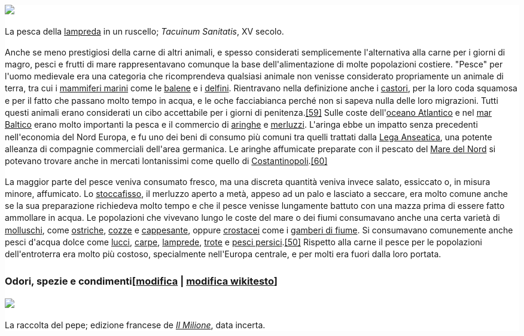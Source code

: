 [![](//upload.wikimedia.org/wikipedia/commons/thumb/0/07/Tacuinum_Sanitatis-fishing_lamprey.jpg/220px-Tacuinum_Sanitatis-fishing_lamprey.jpg)](/wiki/File:Tacuinum_Sanitatis-fishing_lamprey.jpg)

La pesca della [lampreda](/wiki/Petromyzontiformes "Petromyzontiformes") in un ruscello; _Tacuinum Sanitatis_, XV secolo.

Anche se meno prestigiosi della carne di altri animali, e spesso considerati semplicemente l'alternativa alla carne per i giorni di magro, pesci e frutti di mare rappresentavano comunque la base dell'alimentazione di molte popolazioni costiere. "Pesce" per l'uomo medievale era una categoria che ricomprendeva qualsiasi animale non venisse considerato propriamente un animale di terra, tra cui i [mammiferi marini](/wiki/Mammiferi_marini "Mammiferi marini") come le [balene](/wiki/Balena "Balena") e i [delfini](/wiki/Delfino "Delfino"). Rientravano nella definizione anche i [castori](/wiki/Castor_fiber "Castor fiber"), per la loro coda squamosa e per il fatto che passano molto tempo in acqua, e le oche facciabianca perché non si sapeva nulla delle loro migrazioni. Tutti questi animali erano considerati un cibo accettabile per i giorni di penitenza.[\[59\]](#cite_note-59) Sulle coste dell'[oceano Atlantico](/wiki/Oceano_Atlantico "Oceano Atlantico") e nel [mar Baltico](/wiki/Mar_Baltico "Mar Baltico") erano molto importanti la pesca e il commercio di [aringhe](/wiki/Clupea_harengus "Clupea harengus") e [merluzzi](/wiki/Gadus_morhua "Gadus morhua"). L'aringa ebbe un impatto senza precedenti nell'economia del Nord Europa, e fu uno dei beni di consumo più comuni tra quelli trattati dalla [Lega Anseatica](/wiki/Lega_Anseatica "Lega Anseatica"), una potente alleanza di compagnie commerciali dell'area germanica. Le aringhe affumicate preparate con il pescato del [Mare del Nord](/wiki/Mare_del_Nord "Mare del Nord") si potevano trovare anche in mercati lontanissimi come quello di [Costantinopoli](/wiki/Costantinopoli "Costantinopoli").[\[60\]](#cite_note-60)

La maggior parte del pesce veniva consumato fresco, ma una discreta quantità veniva invece salato, essiccato o, in misura minore, affumicato. Lo [stoccafisso](/wiki/Stoccafisso "Stoccafisso"), il merluzzo aperto a metà, appeso ad un palo e lasciato a seccare, era molto comune anche se la sua preparazione richiedeva molto tempo e che il pesce venisse lungamente battuto con una mazza prima di essere fatto ammollare in acqua. Le popolazioni che vivevano lungo le coste del mare o dei fiumi consumavano anche una certa varietà di [molluschi](/wiki/Mollusca "Mollusca"), come [ostriche](/wiki/Ostrea "Ostrea"), [cozze](/wiki/Mytilus_galloprovincialis "Mytilus galloprovincialis") e [cappesante](/wiki/Pecten_jacobaeus "Pecten jacobaeus"), oppure [crostacei](/wiki/Crustacea "Crustacea") come i [gamberi di fiume](/wiki/Austropotamobius_pallipes "Austropotamobius pallipes"). Si consumavano comunemente anche pesci d'acqua dolce come [lucci](/wiki/Esox_lucius "Esox lucius"), [carpe](/wiki/Cyprinus_carpio "Cyprinus carpio"), [lamprede](/wiki/Petromyzontiformes "Petromyzontiformes"), [trote](/wiki/Salmo_trutta "Salmo trutta") e [pesci persici](/wiki/Perca_fluviatilis "Perca fluviatilis").[\[50\]](#cite_note-Adamson_2004-50) Rispetto alla carne il pesce per le popolazioni dell'entroterra era molto più costoso, specialmente nell'Europa centrale, e per molti era fuori dalla loro portata.

### Odori, spezie e condimenti\[[modifica](/w/index.php?title=Alimentazione_medievale&veaction=edit&section=18 "Modifica la sezione Odori, spezie e condimenti") | [modifica wikitesto](/w/index.php?title=Alimentazione_medievale&action=edit&section=18 "Edit section's source code: Odori, spezie e condimenti")\]

[![](//upload.wikimedia.org/wikipedia/commons/thumb/2/2d/Le_livre_des_merveilles_de_Marco_Polo-pepper.jpg/220px-Le_livre_des_merveilles_de_Marco_Polo-pepper.jpg)](/wiki/File:Le_livre_des_merveilles_de_Marco_Polo-pepper.jpg)

La raccolta del pepe; edizione francese de _[Il Milione](/wiki/Il_Milione "Il Milione")_, data incerta.
